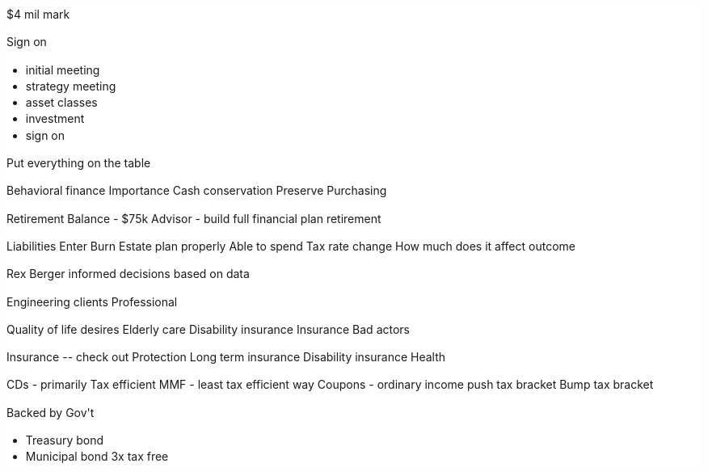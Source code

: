 $4 mil mark

Sign on
- initial meeting
- strategy meeting
- asset classes
- investment
- sign on

Put everything on the table

Behavioral finance
Importance
Cash conservation
Preserve 
Purchasing

Retirement
Balance - $75k
Advisor - build full financial plan
retirement

Liabilities
Enter
Burn
Estate plan properly
Able to spend
Tax rate change
How much does it affect outcome

Rex Berger
informed decisions based on data

Engineering clients
Professional

Quality of life desires
Elderly care
Disability insurance
Insurance
Bad actors

Insurance -- check out
Protection
Long term insurance
Disability insurance
Health

CDs - primarily
Tax efficient
MMF - least tax efficient way
Coupons - ordinary income
push tax bracket
Bump tax bracket

Backed by Gov't
- Treasury bond
- Municipal bond 3x tax free
